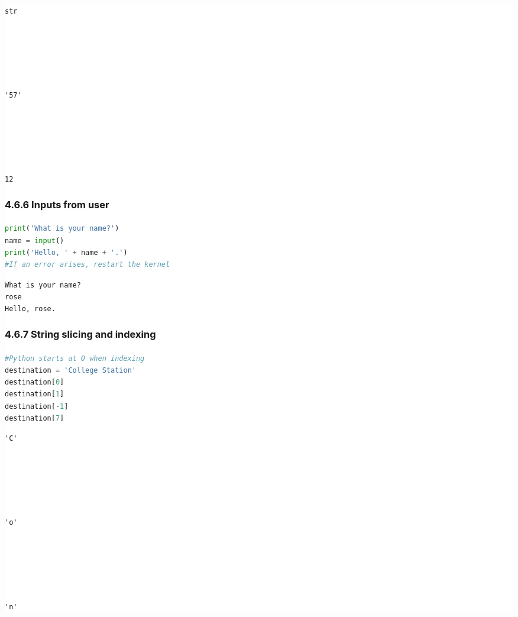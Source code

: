 


    str






    '57'






    12



### 4.6.6 Inputs from user


```python
print('What is your name?')
name = input()
print('Hello, ' + name + '.')
#If an error arises, restart the kernel
```

    What is your name?
    rose
    Hello, rose.
    

### 4.6.7 String slicing and indexing


```python
#Python starts at 0 when indexing
destination = 'College Station'
destination[0]
destination[1]
destination[-1]
destination[7]
```




    'C'






    'o'






    'n'




